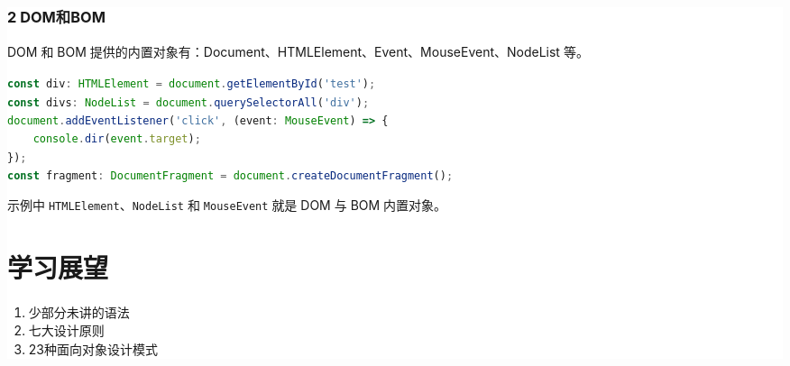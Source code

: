 

### 2 DOM和BOM

DOM 和 BOM 提供的内置对象有：Document、HTMLElement、Event、MouseEvent、NodeList 等。

```typescript
const div: HTMLElement = document.getElementById('test');
const divs: NodeList = document.querySelectorAll('div');
document.addEventListener('click', (event: MouseEvent) => {
    console.dir(event.target);
});
const fragment: DocumentFragment = document.createDocumentFragment();
```

示例中 `HTMLElement`、`NodeList` 和 `MouseEvent` 就是 DOM 与 BOM 内置对象。



#   学习展望

1. 少部分未讲的语法
2. 七大设计原则
3. 23种面向对象设计模式

































